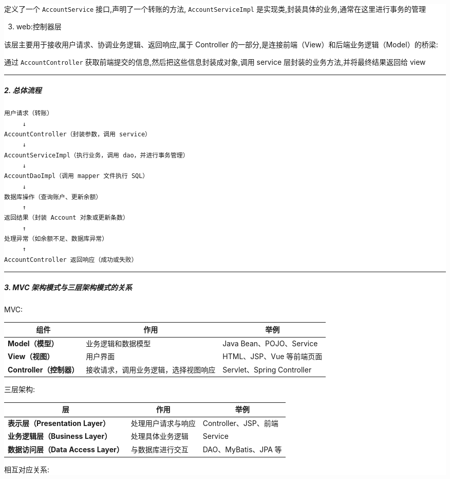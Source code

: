 定义了一个 `AccountService` 接口,声明了一个转账的方法, `AccountServiceImpl` 是实现类,封装具体的业务,通常在这里进行事务的管理

3. web:控制器层

该层主要用于接收用户请求、协调业务逻辑、返回响应,属于 Controller 的一部分,是连接前端（View）和后端业务逻辑（Model）的桥梁:

通过 `AccountController` 获取前端提交的信息,然后把这些信息封装成对象,调用 service 层封装的业务方法,并将最终结果返回给 view

---

##### 2. 总体流程

```text
用户请求（转账）
     ↓
AccountController（封装参数，调用 service）
     ↓
AccountServiceImpl（执行业务，调用 dao，并进行事务管理）
     ↓
AccountDaoImpl（调用 mapper 文件执行 SQL）
     ↓
数据库操作（查询账户、更新余额）
     ↑
返回结果（封装 Account 对象或更新条数）
     ↑
处理异常（如余额不足、数据库异常）
     ↑
AccountController 返回响应（成功或失败）
```

---

##### 3. MVC 架构模式与三层架构模式的关系

MVC:


| 组件                     | 作用                                 | 举例                       |
| ------------------------ | ------------------------------------ | -------------------------- |
| **Model（模型）**        | 业务逻辑和数据模型                   | Java Bean、POJO、Service   |
| **View（视图）**         | 用户界面                             | HTML、JSP、Vue 等前端页面  |
| **Controller（控制器）** | 接收请求，调用业务逻辑，选择视图响应 | Servlet、Spring Controller |

三层架构:


| 层                                  | 作用               | 举例                  |
| ----------------------------------- | ------------------ | --------------------- |
| **表示层（Presentation Layer）**    | 处理用户请求与响应 | Controller、JSP、前端 |
| **业务逻辑层（Business Layer）**    | 处理具体业务逻辑   | Service               |
| **数据访问层（Data Access Layer）** | 与数据库进行交互   | DAO、MyBatis、JPA 等  |

相互对应关系:
